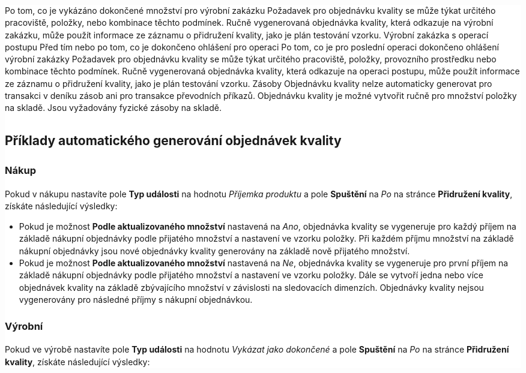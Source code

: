 <td>Po tom, co je vykázáno dokončené množství pro výrobní zakázku</td>
<td>Požadavek pro objednávku kvality se může týkat určitého pracoviště, položky, nebo kombinace těchto podmínek.</td>
<td>Ručně vygenerovaná objednávka kvality, která odkazuje na výrobní zakázku, může použít informace ze záznamu o přidružení kvality, jako je plán testování vzorku.</td>
</tr>
<tr>
<td>Výrobní zakázka s operací postupu</td>
<td>Před tím nebo po tom, co je dokončeno ohlášení pro operaci</td>
<td>Po tom, co je pro poslední operaci dokončeno ohlášení výrobní zakázky</td>
<td>Požadavek pro objednávku kvality se může týkat určitého pracoviště, položky, provozního prostředku nebo kombinace těchto podmínek.</td>
<td>Ručně vygenerovaná objednávka kvality, která odkazuje na operaci postupu, může použít informace ze záznamu o přidružení kvality, jako je plán testování vzorku.</td>
</tr>
<tr>
<td>Zásoby</td>
<td>Objednávku kvality nelze automaticky generovat pro transakci v deníku zásob ani pro transakce převodních příkazů.</td>
<td></td>
<td></td>
<td>Objednávku kvality je možné vytvořit ručně pro množství položky na skladě. Jsou vyžadovány fyzické zásoby na skladě.</td>
</tr>
</tbody>
</table>
</div>

## <a name="examples-of-automatic-generation-of-quality-orders"></a>Příklady automatického generování objednávek kvality

### <a name="purchasing"></a>Nákup

Pokud v nákupu nastavíte pole **Typ události** na hodnotu *Příjemka produktu* a pole **Spuštění** na *Po* na stránce **Přidružení kvality**, získáte následující výsledky:

- Pokud je možnost **Podle aktualizovaného množství** nastavená na *Ano*, objednávka kvality se vygeneruje pro každý příjem na základě nákupní objednávky podle přijatého množství a nastavení ve vzorku položky. Při každém příjmu množství na základě nákupní objednávky jsou nové objednávky kvality generovány na základě nově přijatého množství.
- Pokud je možnost **Podle aktualizovaného množství** nastavená na *Ne*, objednávka kvality se vygeneruje pro první příjem na základě nákupní objednávky podle přijatého množství a nastavení ve vzorku položky. Dále se vytvoří jedna nebo více objednávek kvality na základě zbývajícího množství v závislosti na sledovacích dimenzích. Objednávky kvality nejsou vygenerovány pro následné příjmy s nákupní objednávkou.

### <a name="production"></a>Výrobní

Pokud ve výrobě nastavíte pole **Typ události** na hodnotu *Vykázat jako dokončené* a pole **Spuštění** na *Po* na stránce **Přidružení kvality**, získáte následující výsledky:
